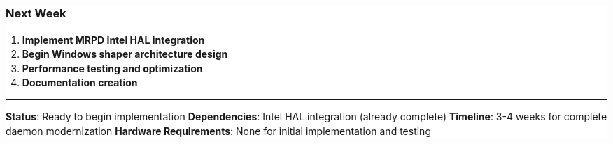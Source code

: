 ### **Next Week**
1. **Implement MRPD Intel HAL integration**
2. **Begin Windows shaper architecture design**
3. **Performance testing and optimization**
4. **Documentation creation**

---

**Status**: Ready to begin implementation
**Dependencies**: Intel HAL integration (already complete)
**Timeline**: 3-4 weeks for complete daemon modernization
**Hardware Requirements**: None for initial implementation and testing
